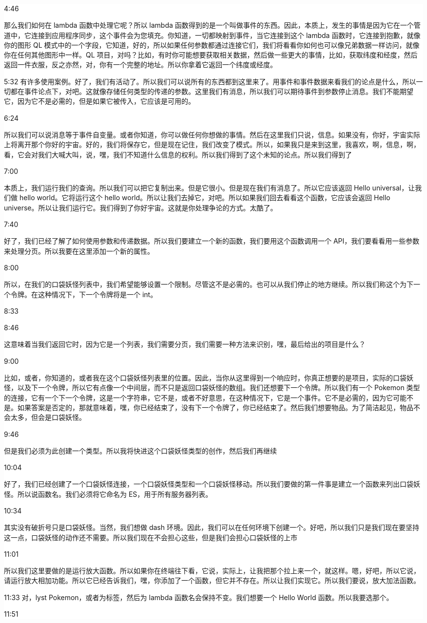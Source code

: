 4:46

那么我们如何在 lambda 函数中处理它呢？所以 lambda 函数得到的是一个叫做事件的东西。因此，本质上，发生的事情是因为它在一个管道中，它连接到应用程序同步，这个事件会为您填充。你知道，一切都映射到事件，当它连接到这个 lambda 函数时，它连接到抱歉，就像你的图形 QL 模式中的一个字段，它知道，好的，所以如果任何参数都通过连接它们，我们将看看你如何也可以像兄弟数据一样访问，就像你在任何其他图形中一样。QL 项目，对吗？比如，有时你可能想要获取相关数据，然后做一些更大的事情，比如，获取纬度和经度，然后返回一件衣服，反之亦然，对，你有一个完整的地址。所以你拿着它返回一个纬度或经度。

5:32
有许多使用案例。好了，我们有活动了。所以我们可以说所有的东西都到这里来了。用事件和事件数据来看我们的论点是什么，所以一切都在事件论点下，对吧。这就像存储任何类型的传递的参数。这里我们有消息，所以我们可以期待事件到参数停止消息。我们不能期望它，因为它不是必需的，但是如果它被传入，它应该是可用的。

6:24

所以我们可以说消息等于事件自变量。或者你知道，你可以做任何你想做的事情。然后在这里我们只说，信息。如果没有，你好，宇宙实际上将离开那个你好的宇宙。好的，我们将保存它，但是现在记住，我们改变了模式。所以，如果我只是来到这里，我喜欢，啊，信息，啊，看，它会对我们大喊大叫，说，嘿，我们不知道什么信息的权利。所以我们得到了这个未知的论点。所以我们得到了

7:00

本质上，我们运行我们的查询。所以我们可以把它复制出来。但是它很小。但是现在我们有消息了。所以它应该返回 Hello universal，让我们做 hello world。它将运行这个 hello world。所以让我们去掉它，对吧。所以如果我们回去看看这个函数，它应该会返回 Hello universe。所以让我们运行它。我们得到了你好宇宙。这就是你处理争论的方式。太酷了。

7:40

好了，我们已经了解了如何使用参数和传递数据。所以我们要建立一个新的函数，我们要用这个函数调用一个 API，我们要看看用一些参数来处理分页。所以我要在这里添加一个新的属性。

8:00

所以，在我们的口袋妖怪列表中，我们希望能够设置一个限制。尽管这不是必需的。也可以从我们停止的地方继续。所以我们称这个为下一个令牌。在这种情况下，下一个令牌将是一个 int。

8:33

8:46

这意味着当我们返回它时，因为它是一个列表，我们需要分页，我们需要一种方法来识别，嘿，最后给出的项目是什么？

9:00

比如，或者，你知道的，或者我在这个口袋妖怪列表里的位置。因此，当你从这里得到一个响应时，你真正想要的是项目，实际的口袋妖怪，以及下一个令牌，所以它有点像一个中间层，而不只是返回口袋妖怪的数组。我们还想要下一个令牌。所以我们有一个 Pokemon 类型的连接，它有一个下一个令牌，这是一个字符串，它不是，或者不好意思，在这种情况下，它是一个事件。它不是必需的，因为它可能不是。如果答案是否定的，那就意味着，嘿，你已经结束了，没有下一个令牌了，你已经结束了。然后我们想要物品。为了简洁起见，物品不会太多，但会是口袋妖怪。

9:46

但是我们必须为此创建一个类型。所以我将快进这个口袋妖怪类型的创作，然后我们再继续

10:04

好了，我们已经创建了一个口袋妖怪连接，一个口袋妖怪类型和一个口袋妖怪移动。所以我们要做的第一件事是建立一个函数来列出口袋妖怪。所以说函数名。我们必须将它命名为 ES，用于所有服务器列表。

10:34

其实没有破折号只是口袋妖怪。当然，我们想做 dash 环境。因此，我们可以在任何环境下创建一个。好吧，所以我们只是我们现在要坚持这一点，口袋妖怪的动作还不需要。所以我们现在不会担心这些，但是我们会担心口袋妖怪的上市

11:01

所以我们这里要做的是运行放大函数。所以如果你在终端往下看，它说，实际上，让我把那个拉上来一个，就这样。嗯，好吧，所以它说，请运行放大相加功能。所以它已经告诉我们，嘿，你添加了一个函数，但它并不存在。所以让我们实现它。所以我们要说，放大加法函数。

11:33
对，lyst Pokemon，或者为标签，然后为 lambda 函数名会保持不变。我们想要一个 Hello World 函数。所以我要选那个。

11:51
